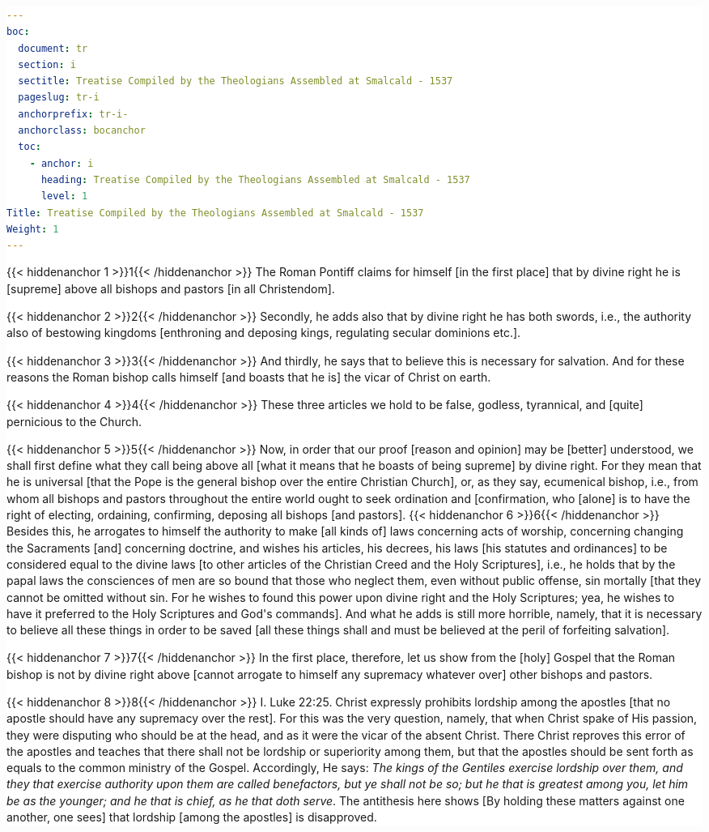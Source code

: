 ```yaml
---
boc:
  document: tr
  section: i
  sectitle: Treatise Compiled by the Theologians Assembled at Smalcald - 1537
  pageslug: tr-i
  anchorprefix: tr-i-
  anchorclass: bocanchor
  toc:
    - anchor: i
      heading: Treatise Compiled by the Theologians Assembled at Smalcald - 1537
      level: 1
Title: Treatise Compiled by the Theologians Assembled at Smalcald - 1537
Weight: 1
---
```


{{< hiddenanchor 1 >}}1{{< /hiddenanchor >}} The Roman Pontiff claims for himself [in the first place] that by divine right he is [supreme] above all bishops and pastors [in all Christendom].

{{< hiddenanchor 2 >}}2{{< /hiddenanchor >}} Secondly, he adds also that by divine right he has both swords, i.e., the authority also of bestowing kingdoms [enthroning and deposing kings, regulating secular dominions etc.].

{{< hiddenanchor 3 >}}3{{< /hiddenanchor >}} And thirdly, he says that to believe this is necessary for salvation. And for these reasons the Roman bishop calls himself [and boasts that he is] the vicar of Christ on earth.

{{< hiddenanchor 4 >}}4{{< /hiddenanchor >}} These three articles we hold to be false, godless, tyrannical, and [quite] pernicious to the Church.

{{< hiddenanchor 5 >}}5{{< /hiddenanchor >}} Now, in order that our proof [reason and opinion] may be [better] understood, we shall first define what they call being above all [what it means that he boasts of being supreme] by divine right. For they mean that he is universal [that the Pope is the general bishop over the entire Christian Church], or, as they say, ecumenical bishop, i.e., from whom all bishops and pastors throughout the entire world ought to seek ordination and [confirmation, who [alone] is to have the right of electing, ordaining, confirming, deposing all bishops [and pastors]. {{< hiddenanchor 6 >}}6{{< /hiddenanchor >}} Besides this, he arrogates to himself the authority to make [all kinds of] laws concerning acts of worship, concerning changing the Sacraments [and] concerning doctrine, and wishes his articles, his decrees, his laws [his statutes and ordinances] to be considered equal to the divine laws [to other articles of the Christian Creed and the Holy Scriptures], i.e., he holds that by the papal laws the consciences of men are so bound that those who neglect them, even without public offense, sin mortally [that they cannot be omitted without sin. For he wishes to found this power upon divine right and the Holy Scriptures; yea, he wishes to have it preferred to the Holy Scriptures and God's commands]. And what he adds is still more horrible, namely, that it is necessary to believe all these things in order to be saved [all these things shall and must be believed at the peril of forfeiting salvation].

{{< hiddenanchor 7 >}}7{{< /hiddenanchor >}} In the first place, therefore, let us show from the [holy] Gospel that the Roman bishop is not by divine right above [cannot arrogate to himself any supremacy whatever over] other bishops and pastors.

{{< hiddenanchor 8 >}}8{{< /hiddenanchor >}} I. Luke 22:25. Christ expressly prohibits lordship among the apostles [that no apostle should have any supremacy over the rest]. For this was the very question, namely, that when Christ spake of His passion, they were disputing who should be at the head, and as it were the vicar of the absent Christ. There Christ reproves this error of the apostles and teaches that there shall not be lordship or superiority among them, but that the apostles should be sent forth as equals to the common ministry of the Gospel. Accordingly, He says: _The kings of the Gentiles exercise lordship over them, and they that exercise authority upon them are called benefactors, but ye shall not be so; but he that is greatest among you, let him be as the younger; and he that is chief, as he that doth serve_. The antithesis here shows [By holding these matters against one another, one sees] that lordship [among the apostles] is disapproved.
